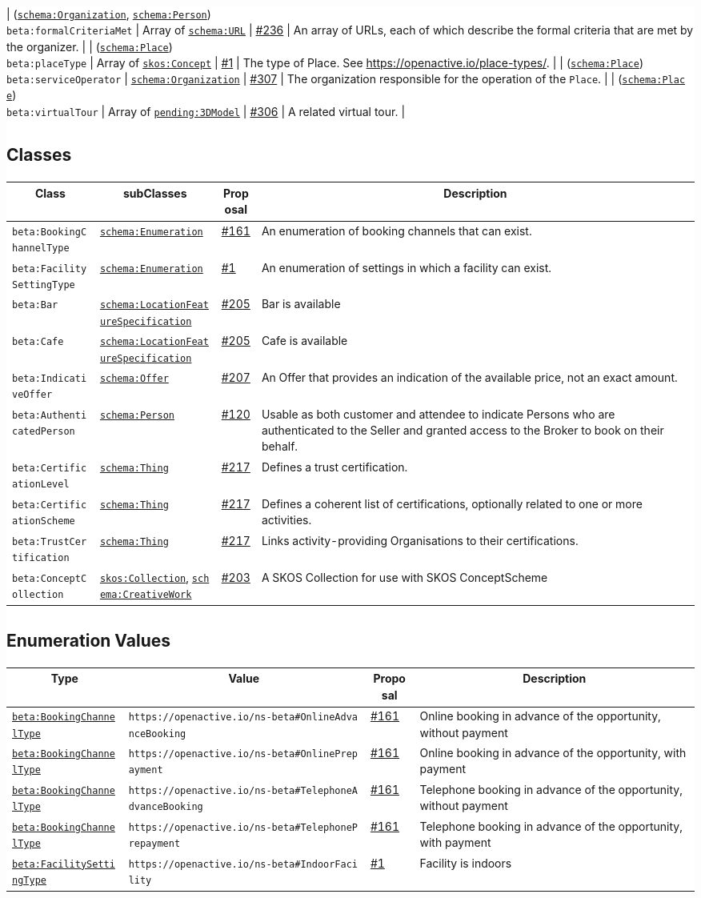 | <a name="formalCriteriaMet"></a> ([`schema:Organization`](https://schema.org/Organization), [`schema:Person`](https://schema.org/Person)) <br/>  `beta:formalCriteriaMet` | Array of [`schema:URL`](https://schema.org/URL) | [#236](https://github.com/openactive/modelling-opportunity-data/issues/236) | An array of URLs, each of which describe the formal criteria that are met by the organizer. |
| <a name="placeType"></a> ([`schema:Place`](https://schema.org/Place)) <br/>  `beta:placeType` | Array of [`skos:Concept`](http://www.w3.org/2004/02/skos/core#Concept) | [#1](https://github.com/openactive/place-types/issues/1) | The type of Place. See https://openactive.io/place-types/. |
| <a name="serviceOperator"></a> ([`schema:Place`](https://schema.org/Place)) <br/>  `beta:serviceOperator` | [`schema:Organization`](https://schema.org/Organization) | [#307](https://github.com/openactive/modelling-opportunity-data/issues/307) | The organization responsible for the operation of the `Place`. |
| <a name="virtualTour"></a> ([`schema:Place`](https://schema.org/Place)) <br/>  `beta:virtualTour` | Array of [`pending:3DModel`](http://pending.schema.org/3DModel) | [#306](https://github.com/openactive/modelling-opportunity-data/issues/306) | A related virtual tour. |



## Classes

| Class                      | subClasses | Proposal   | Description                                                                                 |
|----------------------------|------------|------------|---------------------------------------------------------------------------------------------|
| <a name="BookingChannelType"></a> `beta:BookingChannelType` | [`schema:Enumeration`](https://schema.org/Enumeration) | [#161](https://github.com/openactive/modelling-opportunity-data/issues/161) | An enumeration of booking channels that can exist. |
| <a name="FacilitySettingType"></a> `beta:FacilitySettingType` | [`schema:Enumeration`](https://schema.org/Enumeration) | [#1](https://github.com/openactive/facility-types/issues/1) | An enumeration of settings in which a facility can exist. |
| <a name="Bar"></a> `beta:Bar` | [`schema:LocationFeatureSpecification`](https://schema.org/LocationFeatureSpecification) | [#205](https://github.com/openactive/modelling-opportunity-data/issues/205) | Bar is available |
| <a name="Cafe"></a> `beta:Cafe` | [`schema:LocationFeatureSpecification`](https://schema.org/LocationFeatureSpecification) | [#205](https://github.com/openactive/modelling-opportunity-data/issues/205) | Cafe is available |
| <a name="IndicativeOffer"></a> `beta:IndicativeOffer` | [`schema:Offer`](https://schema.org/Offer) | [#207](https://github.com/openactive/modelling-opportunity-data/issues/207) | An Offer that provides an indication of the available price, not an exact amount. |
| <a name="AuthenticatedPerson"></a> `beta:AuthenticatedPerson` | [`schema:Person`](https://schema.org/Person) | [#120](https://github.com/openactive/open-booking-api/issues/120) | Usable as both customer and attendee to indicate Persons who are authenticated to the Seller and granted access to the Broker to book on their behalf. |
| <a name="CertificationLevel"></a> `beta:CertificationLevel` | [`schema:Thing`](https://schema.org/Thing) | [#217](https://github.com/openactive/modelling-opportunity-data/issues/217) | Defines a trust certification. |
| <a name="CertificationScheme"></a> `beta:CertificationScheme` | [`schema:Thing`](https://schema.org/Thing) | [#217](https://github.com/openactive/modelling-opportunity-data/issues/217) | Defines a coherent list of certifications, optionally related to one or more activities. |
| <a name="TrustCertification"></a> `beta:TrustCertification` | [`schema:Thing`](https://schema.org/Thing) | [#217](https://github.com/openactive/modelling-opportunity-data/issues/217) | Links activity-providing Organisations to their certifications. |
| <a name="ConceptCollection"></a> `beta:ConceptCollection` | [`skos:Collection`](http://www.w3.org/2004/02/skos/core#Collection), [`schema:CreativeWork`](https://schema.org/CreativeWork) | [#203](https://github.com/openactive/modelling-opportunity-data/issues/203) | A SKOS Collection for use with SKOS ConceptScheme |



## Enumeration Values

| Type          | Value    | Proposal   | Description                                                                    |
|---------------|----------|------------|--------------------------------------------------------------------------------|
| [`beta:BookingChannelType`](https://openactive.io/ns-beta#BookingChannelType) | <a name="OnlineAdvanceBooking"></a> `https://openactive.io/ns-beta#OnlineAdvanceBooking` | [#161](https://github.com/openactive/modelling-opportunity-data/issues/161) | Online booking in advance of the opportunity, without payment |
| [`beta:BookingChannelType`](https://openactive.io/ns-beta#BookingChannelType) | <a name="OnlinePrepayment"></a> `https://openactive.io/ns-beta#OnlinePrepayment` | [#161](https://github.com/openactive/modelling-opportunity-data/issues/161) | Online booking in advance of the opportunity, with payment |
| [`beta:BookingChannelType`](https://openactive.io/ns-beta#BookingChannelType) | <a name="TelephoneAdvanceBooking"></a> `https://openactive.io/ns-beta#TelephoneAdvanceBooking` | [#161](https://github.com/openactive/modelling-opportunity-data/issues/161) | Telephone booking in advance of the opportunity, without payment |
| [`beta:BookingChannelType`](https://openactive.io/ns-beta#BookingChannelType) | <a name="TelephonePrepayment"></a> `https://openactive.io/ns-beta#TelephonePrepayment` | [#161](https://github.com/openactive/modelling-opportunity-data/issues/161) | Telephone booking in advance of the opportunity, with payment |
| [`beta:FacilitySettingType`](https://openactive.io/ns-beta#FacilitySettingType) | <a name="IndoorFacility"></a> `https://openactive.io/ns-beta#IndoorFacility` | [#1](https://github.com/openactive/facility-types/issues/1) | Facility is indoors |